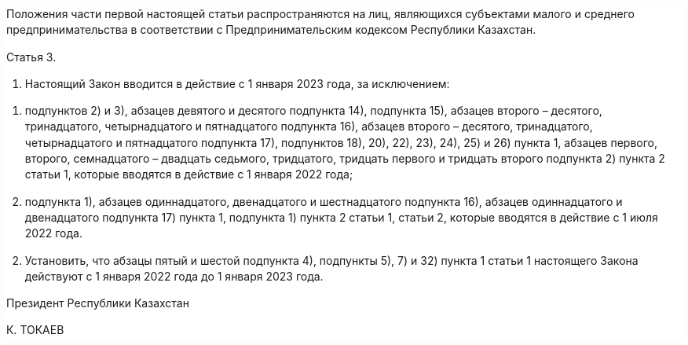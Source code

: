 Положения части первой настоящей статьи распространяются  на лиц, являющихся субъектами малого и среднего предпринимательства  в соответствии с Предпринимательским кодексом Республики Казахстан.

Статья 3.

1. Настоящий Закон вводится в действие с 1 января 2023 года,  за исключением: 

1) подпунктов 2) и 3), абзацев девятого и десятого подпункта 14), подпункта 15), абзацев второго – десятого, тринадцатого, четырнадцатого и пятнадцатого подпункта 16), абзацев второго – десятого, тринадцатого, четырнадцатого и пятнадцатого подпункта 17), подпунктов 18), 20), 22), 23), 24), 25) и 26) пункта 1, абзацев первого, второго, семнадцатого – двадцать седьмого, тридцатого, тридцать первого и тридцать второго подпункта 2) пункта 2 статьи 1, которые вводятся в действие с 1 января 2022 года;

2) подпункта 1), абзацев одиннадцатого, двенадцатого и шестнадцатого подпункта 16), абзацев одиннадцатого и двенадцатого подпункта 17)  пункта 1, подпункта 1) пункта 2 статьи 1, статьи 2, которые вводятся  в действие с 1 июля 2022 года.

2. Установить, что абзацы пятый и шестой подпункта 4),  подпункты 5), 7) и 32) пункта 1 статьи 1 настоящего Закона действуют  с 1 января 2022 года до 1 января 2023 года.

Президент Республики Казахстан

К. ТОКАЕВ

